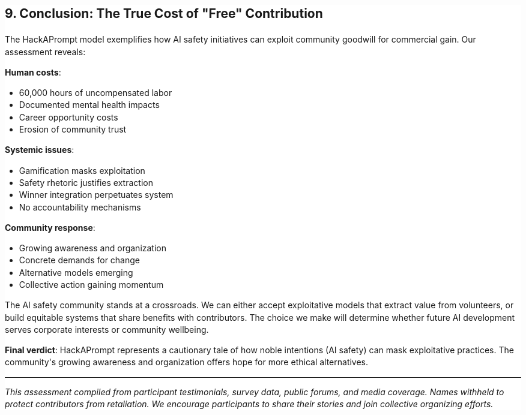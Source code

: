 ## 9. Conclusion: The True Cost of "Free" Contribution

The HackAPrompt model exemplifies how AI safety initiatives can exploit community goodwill for commercial gain. Our assessment reveals:

**Human costs**:
- 60,000 hours of uncompensated labor
- Documented mental health impacts
- Career opportunity costs
- Erosion of community trust

**Systemic issues**:
- Gamification masks exploitation
- Safety rhetoric justifies extraction
- Winner integration perpetuates system
- No accountability mechanisms

**Community response**:
- Growing awareness and organization
- Concrete demands for change
- Alternative models emerging
- Collective action gaining momentum

The AI safety community stands at a crossroads. We can either accept exploitative models that extract value from volunteers, or build equitable systems that share benefits with contributors. The choice we make will determine whether future AI development serves corporate interests or community wellbeing.

**Final verdict**: HackAPrompt represents a cautionary tale of how noble intentions (AI safety) can mask exploitative practices. The community's growing awareness and organization offers hope for more ethical alternatives.

---

*This assessment compiled from participant testimonials, survey data, public forums, and media coverage. Names withheld to protect contributors from retaliation. We encourage participants to share their stories and join collective organizing efforts.*